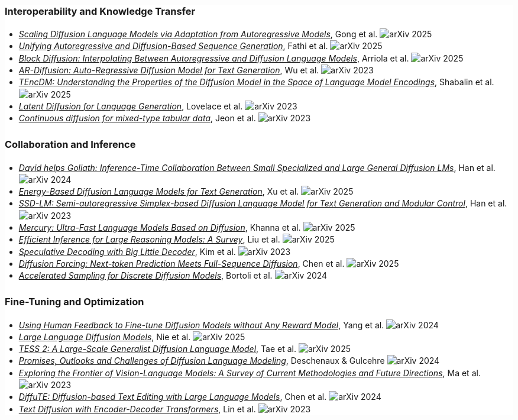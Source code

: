 ### Interoperability and Knowledge Transfer

- [*Scaling Diffusion Language Models via Adaptation from Autoregressive Models*](https://arxiv.org/abs/2410.17891), Gong et al. ![arXiv 2025](https://img.shields.io/badge/arXiv-2025-red)
- [*Unifying Autoregressive and Diffusion-Based Sequence Generation*](https://arxiv.org/abs/2504.06416), Fathi et al. ![arXiv 2025](https://img.shields.io/badge/arXiv-2025-red)
- [*Block Diffusion: Interpolating Between Autoregressive and Diffusion Language Models*](https://arxiv.org/abs/2503.09573), Arriola et al. ![arXiv 2025](https://img.shields.io/badge/arXiv-2025-red)
- [*AR-Diffusion: Auto-Regressive Diffusion Model for Text Generation*](http://arxiv.org/abs/2305.09515), Wu et al. ![arXiv 2023](https://img.shields.io/badge/arXiv-2023-red)
- [*TEncDM: Understanding the Properties of the Diffusion Model in the Space of Language Model Encodings*](http://arxiv.org/abs/2402.19097), Shabalin et al. ![arXiv 2025](https://img.shields.io/badge/arXiv-2025-red)
- [*Latent Diffusion for Language Generation*](https://arxiv.org/abs/2301.10677), Lovelace et al. ![arXiv 2023](https://img.shields.io/badge/arXiv-2023-red)
- [*Continuous diffusion for mixed-type tabular data*](https://arxiv.org/abs/2305.13269), Jeon et al. ![arXiv 2023](https://img.shields.io/badge/arXiv-2023-red)

### Collaboration and Inference

- [*David helps Goliath: Inference-Time Collaboration Between Small Specialized and Large General Diffusion LMs*](http://arxiv.org/abs/2305.14771), Han et al. ![arXiv 2024](https://img.shields.io/badge/arXiv-2024-red)
- [*Energy-Based Diffusion Language Models for Text Generation*](https://arxiv.org/abs/2410.21357), Xu et al. ![arXiv 2025](https://img.shields.io/badge/arXiv-2025-red)
- [*SSD-LM: Semi-autoregressive Simplex-based Diffusion Language Model for Text Generation and Modular Control*](http://arxiv.org/abs/2210.17432), Han et al. ![arXiv 2023](https://img.shields.io/badge/arXiv-2023-red)
- [*Mercury: Ultra-Fast Language Models Based on Diffusion*](https://arxiv.org/abs/2506.17298), Khanna et al. ![arXiv 2025](https://img.shields.io/badge/arXiv-2025-red)
- [*Efficient Inference for Large Reasoning Models: A Survey*](https://arxiv.org/abs/2503.23077), Liu et al. ![arXiv 2025](https://img.shields.io/badge/arXiv-2025-red)
- [*Speculative Decoding with Big Little Decoder*](https://arxiv.org/abs/2310.01201), Kim et al. ![arXiv 2023](https://img.shields.io/badge/arXiv-2023-red)
- [*Diffusion Forcing: Next-token Prediction Meets Full-Sequence Diffusion*](https://arxiv.org/abs/2501.11635), Chen et al. ![arXiv 2025](https://img.shields.io/badge/arXiv-2025-red)
- [*Accelerated Sampling for Discrete Diffusion Models*](https://arxiv.org/abs/2402.17177), Bortoli et al. ![arXiv 2024](https://img.shields.io/badge/arXiv-2024-red)

### Fine-Tuning and Optimization

- [*Using Human Feedback to Fine-tune Diffusion Models without Any Reward Model*](http://arxiv.org/abs/2311.13231), Yang et al. ![arXiv 2024](https://img.shields.io/badge/arXiv-2024-red)
- [*Large Language Diffusion Models*](https://arxiv.org/abs/2502.09992), Nie et al. ![arXiv 2025](https://img.shields.io/badge/arXiv-2025-red)
- [*TESS 2: A Large-Scale Generalist Diffusion Language Model*](https://arxiv.org/abs/2502.13917), Tae et al. ![arXiv 2025](https://img.shields.io/badge/arXiv-2025-red)
- [*Promises, Outlooks and Challenges of Diffusion Language Modeling*](http://arxiv.org/abs/2406.11473), Deschenaux & Gulcehre ![arXiv 2024](https://img.shields.io/badge/arXiv-2024-red)
- [*Exploring the Frontier of Vision-Language Models: A Survey of Current Methodologies and Future Directions*](https://arxiv.org/abs/2310.09720), Ma et al. ![arXiv 2023](https://img.shields.io/badge/arXiv-2023-red)
- [*DiffuTE: Diffusion-based Text Editing with Large Language Models*](https://arxiv.org/abs/2402.01802), Chen et al. ![arXiv 2024](https://img.shields.io/badge/arXiv-2024-red)
- [*Text Diffusion with Encoder-Decoder Transformers*](https://arxiv.org/abs/2310.11685), Lin et al. ![arXiv 2023](https://img.shields.io/badge/arXiv-2023-red)
